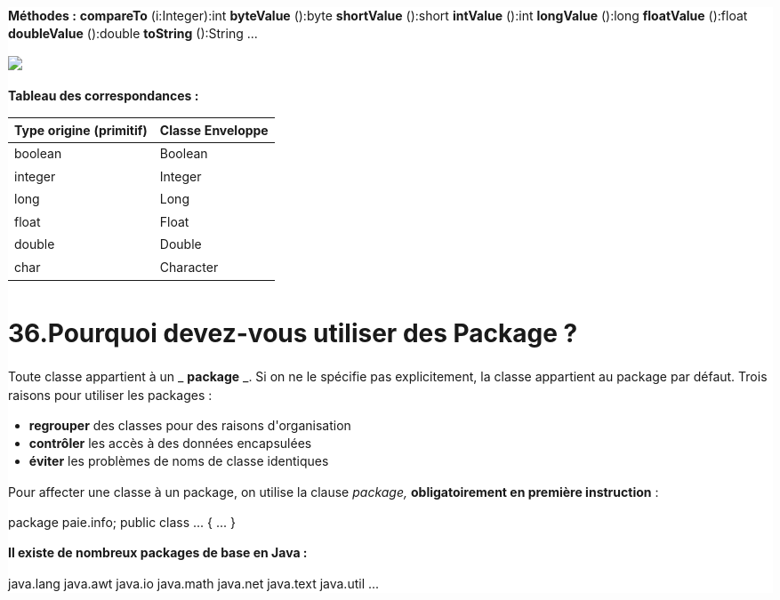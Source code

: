 **Méthodes :**
**compareTo** (i:Integer):int
**byteValue** ():byte
**shortValue** ():short
**intValue** ():int
**longValue** ():long
**floatValue** ():float
**doubleValue** ():double
**toString** ():String
 ...

![](RackMultipart20201102-4-7b1c1s_html_9a7df89803154bd6.jpg)

**Tableau des correspondances :**

| **Type origine (primitif)** | **Classe Enveloppe** |
| --- | --- |
| boolean | Boolean |
| integer | Integer |
| long | Long |
| float | Float |
| double | Double |
| char | Character |

# 36.Pourquoi devez-vous utiliser des Package ?

Toute classe appartient à un _ **package** _. Si on ne le spécifie pas explicitement, la classe appartient au package par défaut. Trois raisons pour utiliser les packages :

- **regrouper** des classes pour des raisons d&#39;organisation
- **contrôler** les accès à des données encapsulées
- **éviter** les problèmes de noms de classe identiques

Pour affecter une classe à un package, on utilise la clause _package,_ **obligatoirement en première instruction** :

package paie.info;
 public class ...
 { ... }

**Il existe de nombreux packages de base en Java :**

java.lang
 java.awt
 java.io
 java.math
 java.net
 java.text
 java.util
 ...
